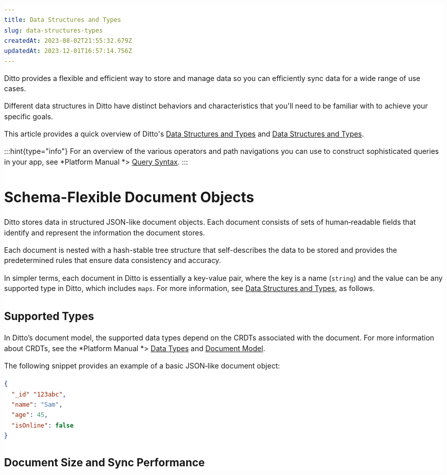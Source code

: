 ```yaml
---
title: Data Structures and Types
slug: data-structures-types
createdAt: 2023-08-02T21:55:32.679Z
updatedAt: 2023-12-01T16:57:14.756Z
---
```


Ditto provides a flexible and efficient way to store and manage data so you can efficiently sync data for a wide range of use cases.&#x20;

Different data structures in Ditto have distinct behaviors and characteristics that you'll need to be familiar with to achieve your specific goals. &#x20;

This article provides a quick overview of Ditto's [Data Structures and Types](docId\:FXfiuIK0OjdZ4JNlja-75) and [Data Structures and Types](docId\:FXfiuIK0OjdZ4JNlja-75).&#x20;

:::hint{type="info"}
For an overview of the various operators and path navigations you can use to construct sophisticated queries in your app, see *Platform Manual *> [Query Syntax](docId\:cjmvDp9Y6cDlaw2qYpGLb).
:::

# Schema-Flexible Document Objects

Ditto stores data in structured JSON-like document objects. Each document consists of sets of human‑readable fields that identify and represent the information the document stores.&#x20;

Each document is nested with a hash-stable tree structure that self-describes the data to be stored and provides the predetermined rules that ensure data consistency and accuracy.&#x20;

In simpler terms, each document in Ditto is essentially a key-value pair, where the key is a name (`string`) and the value can be any supported type in Ditto, which includes `maps`. For more information, see [Data Structures and Types](docId\:FXfiuIK0OjdZ4JNlja-75), as follows.

## Supported Types

In Ditto’s document model, the supported data types depend on the CRDTs associated with the document. For more information about CRDTs, see the *Platform Manual *> [Data Types](docId\:o6tgaPfjmAgPseuUV9c_q) and [Document Model](docId\:utI2PcPnojh74wHSuRD9R).

The following snippet provides an example of a basic JSON‑like document object:

```json
{
  "_id" "123abc",
  "name": "Sam",
  "age": 45,
  "isOnline": false
}
```

## Document Size and Sync Performance

